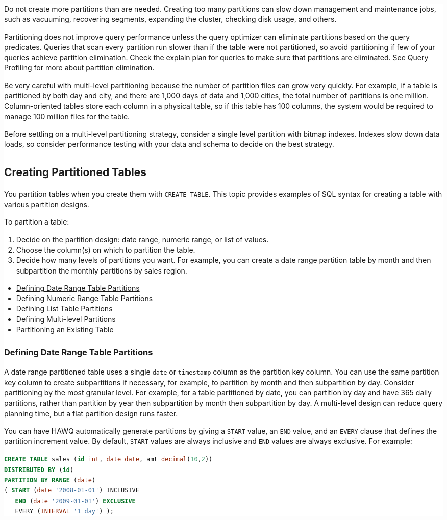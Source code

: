 Do not create more partitions than are needed. Creating too many partitions can slow down management and maintenance jobs, such as vacuuming, recovering segments, expanding the cluster, checking disk usage, and others.

Partitioning does not improve query performance unless the query optimizer can eliminate partitions based on the query predicates. Queries that scan every partition run slower than if the table were not partitioned, so avoid partitioning if few of your queries achieve partition elimination. Check the explain plan for queries to make sure that partitions are eliminated. See [Query Profiling](/20/query/query-profiling.html) for more about partition elimination.

Be very careful with multi-level partitioning because the number of partition files can grow very quickly. For example, if a table is partitioned by both day and city, and there are 1,000 days of data and 1,000 cities, the total number of partitions is one million. Column-oriented tables store each column in a physical table, so if this table has 100 columns, the system would be required to manage 100 million files for the table.

Before settling on a multi-level partitioning strategy, consider a single level partition with bitmap indexes. Indexes slow down data loads, so consider performance testing with your data and schema to decide on the best strategy.

## Creating Partitioned Tables <a id="topic66"></a>

You partition tables when you create them with `CREATE TABLE`. This topic provides examples of SQL syntax for creating a table with various partition designs.

To partition a table:

1.  Decide on the partition design: date range, numeric range, or list of values.
2.  Choose the column\(s\) on which to partition the table.
3.  Decide how many levels of partitions you want. For example, you can create a date range partition table by month and then subpartition the monthly partitions by sales region.

-   [Defining Date Range Table Partitions](#topic67)
-   [Defining Numeric Range Table Partitions](#topic68)
-   [Defining List Table Partitions](#topic69)
-   [Defining Multi-level Partitions](#topic70)
-   [Partitioning an Existing Table](#topic71)

### Defining Date Range Table Partitions <a id="topic67"></a>

A date range partitioned table uses a single `date` or `timestamp` column as the partition key column. You can use the same partition key column to create subpartitions if necessary, for example, to partition by month and then subpartition by day. Consider partitioning by the most granular level. For example, for a table partitioned by date, you can partition by day and have 365 daily partitions, rather than partition by year then subpartition by month then subpartition by day. A multi-level design can reduce query planning time, but a flat partition design runs faster.

You can have HAWQ automatically generate partitions by giving a `START` value, an `END` value, and an `EVERY` clause that defines the partition increment value. By default, `START` values are always inclusive and `END` values are always exclusive. For example:

``` sql
CREATE TABLE sales (id int, date date, amt decimal(10,2))
DISTRIBUTED BY (id)
PARTITION BY RANGE (date)
( START (date '2008-01-01') INCLUSIVE
   END (date '2009-01-01') EXCLUSIVE
   EVERY (INTERVAL '1 day') );
```
